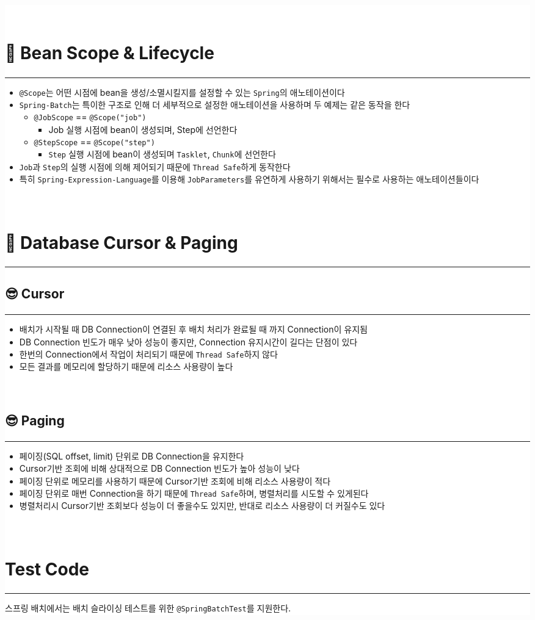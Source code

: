 ```java
```

<br />

# 🚀 Bean Scope & Lifecycle

---

- `@Scope`는 어떤 시점에 bean을 생성/소멸시킬지를 설정할 수 있는 `Spring`의 애노테이션이다
- `Spring-Batch`는 특이한 구조로 인해 더 세부적으로 설정한 애노테이션을 사용하며 두 예제는 같은 동작을 한다
  - `@JobScope` == `@Scope("job")`
    - Job 실행 시점에 bean이 생성되며, Step에 선언한다
  - `@StepScope` == `@Scope("step")`
    - `Step` 실행 시점에 bean이 생성되며 `Tasklet`, `Chunk`에 선언한다
- `Job`과 `Step`의 실행 시점에 의해 제어되기 때문에 `Thread Safe`하게 동작한다
- 특히 `Spring-Expression-Language`를 이용해 `JobParameters`를 유연하게 사용하기 위해서는 필수로 사용하는 애노테이션들이다 

<br />

# 🚀 Database Cursor & Paging

---

## 😎 Cursor

---

- 배치가 시작될 때 DB Connection이 연결된 후 배치 처리가 완료될 때 까지 Connection이 유지됨
- DB Connection 빈도가 매우 낮아 성능이 좋지만, Connection 유지시간이 길다는 단점이 있다
- 한번의 Connection에서 작업이 처리되기 때문에 `Thread Safe`하지 않다
- 모든 결과를 메모리에 할당하기 때문에 리소스 사용량이 높다

<br />

## 😎 Paging

---

- 페이징(SQL offset, limit) 단위로 DB Connection을 유지한다
- Cursor기반 조회에 비해 상대적으로 DB Connection 빈도가 높아 성능이 낮다
- 페이징 단위로 메모리를 사용하기 때문에 Cursor기반 조회에 비해 리소스 사용량이 적다
- 페이징 단위로 매번 Connection을 하기 때문에 `Thread Safe`하며, 병렬처리를 시도할 수 있게된다
- 병렬처리시 Cursor기반 조회보다 성능이 더 좋을수도 있지만, 반대로 리소스 사용량이 더 커질수도 있다

<br />

# Test Code

---

스프링 배치에서는 배치 슬라이싱 테스트를 위한 `@SpringBatchTest`를 지원한다.
